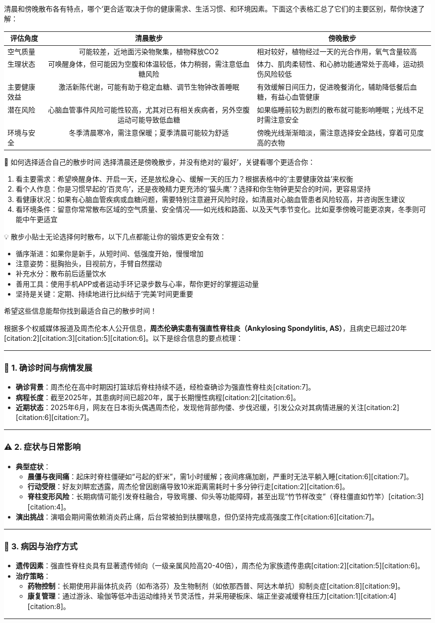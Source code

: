 清晨和傍晚散布各有特点，哪个‘更合适’取决于你的健康需求、生活习惯、和环境因素。下面这个表格汇总了它们的主要区别，帮你快速了解：

| 评估角度 | 清晨散步 | 傍晚散步 |
| ---- | :--: | ---- |
| 空气质量 | 可能较差，近地面污染物聚集，植物释放CO2 | 相对较好，植物经过一天的光合作用，氧气含量较高 |
| 生理状态 | 可唤醒身体，但可能因为空腹和体温较低，体力稍弱，需注意低血糖风险 | 体力、肌肉柔韧性、和心肺功能通常处于高峰，运动损伤风险较低 |
| 主要健康效益 | 激活新陈代谢，可能有助于稳定血糖、调节生物钟改善睡眠 | 有效缓解日间压力，促进晚餐消化，辅助降低餐后血糖，有益心血管健康 |
| 潜在风险 | 心脑血管事件风险可能性较高，尤其对已有相关疾病者，另外空腹运动可能导致低血糖 | 如果临睡前较为剧烈的散布就可能影响睡眠；光线不足时需注意安全 |
| 环境与安全 | 冬季清晨寒冷，需注意保暖；夏季清晨可能较为舒适 | 傍晚光线渐渐暗淡，需注意选择安全路线，穿着可见度高的衣物 |

🧭 ​​如何选择适合自己的散步时间
选择清晨还是傍晚散步，并没有绝对的‘最好’，关键看哪个更适合你：
1. 看主要需求：希望唤醒身体、开启一天，还是放松身心、缓解一天的压力？根据表格中的‘主要健康效益’来权衡
2. 看个人作息：你是习惯早起的‘百灵鸟’，还是夜晚精力更充沛的‘猫头鹰’？选择和你生物钟更契合的时间，更容易坚持
3. 看健康状况：如果有心脑血管疾病或血糖问题，需要特别注意避开风险时段，如清晨对心脑血管患者风险较高，并咨询医生建议
4. 看环境条件：留意你常常散布区域的空气质量、安全情况——如光线和路面、以及天气季节变化。比如夏季傍晚可能更凉爽，冬季则可能中午更适宜

💡 ​​散步小贴士​​
无论选择何时散布，以下几点都能让你的锻炼更安全有效：
- 循序渐进：如果你是新手，从短时间、低强度开始，慢慢增加
- 注意姿势：挺胸抬头，目视前方，手臂自然摆动
- 补充水分：散布前后适量饮水
- 善用工具：使用手机APP或者运动手环记录步数与心率，帮你更好的掌握运动量
- 坚持是关键：定期、持续地进行比纠结于‘完美’时间更重要

希望这些信息能帮你找到最适合自己的散步时间！



根据多个权威媒体报道及周杰伦本人公开信息，**周杰伦确实患有强直性脊柱炎（Ankylosing Spondylitis, AS）**，且病史已超过20年[citation:2][citation:3][citation:5][citation:6]。以下是综合信息的要点梳理：

---

### 📌 **1. 确诊时间与病情发展**
- **确诊背景**：周杰伦在高中时期因打篮球后脊柱持续不适，经检查确诊为强直性脊柱炎[citation:7]。
- **病程长度**：截至2025年，其患病时间已超20年，属于长期慢性病程[citation:2][citation:6]。
- **近期状态**：2025年6月，网友在日本街头偶遇周杰伦，发现他背部佝偻、步伐迟缓，引发公众对其病情进展的关注[citation:2][citation:6][citation:7]。

---

### ⚠️ **2. 症状与日常影响**
- **典型症状**：
  - **晨僵与夜间痛**：起床时脊柱僵硬如“弓起的虾米”，需1小时缓解；夜间疼痛加剧，严重时无法平躺入睡[citation:6][citation:7]。
  - **行动受限**：好友刘畊宏透露，周杰伦曾因剧痛导致10米距离需耗时十多分钟行走[citation:2][citation:6]。
  - **脊柱变形风险**：长期病情可能引发脊柱融合，导致弯腰、仰头等功能障碍，甚至出现“竹节样改变”（脊柱僵直如竹竿）[citation:3][citation:4]。
- **演出挑战**：演唱会期间需依赖消炎药止痛，后台常被拍到扶腰喘息，但仍坚持完成高强度工作[citation:6][citation:7]。

---

### 🧬 **3. 病因与治疗方式**
- **遗传因素**：强直性脊柱炎具有显著遗传倾向（一级亲属风险高20-40倍），周杰伦为家族遗传患病[citation:2][citation:5][citation:6]。
- **治疗策略**：
  - **药物控制**：长期使用非甾体抗炎药（如布洛芬）及生物制剂（如依那西普、阿达木单抗）抑制炎症[citation:8][citation:9]。
  - **康复管理**：通过游泳、瑜伽等低冲击运动维持关节灵活性，并采用硬板床、端正坐姿减缓脊柱压力[citation:1][citation:4][citation:8]。

---